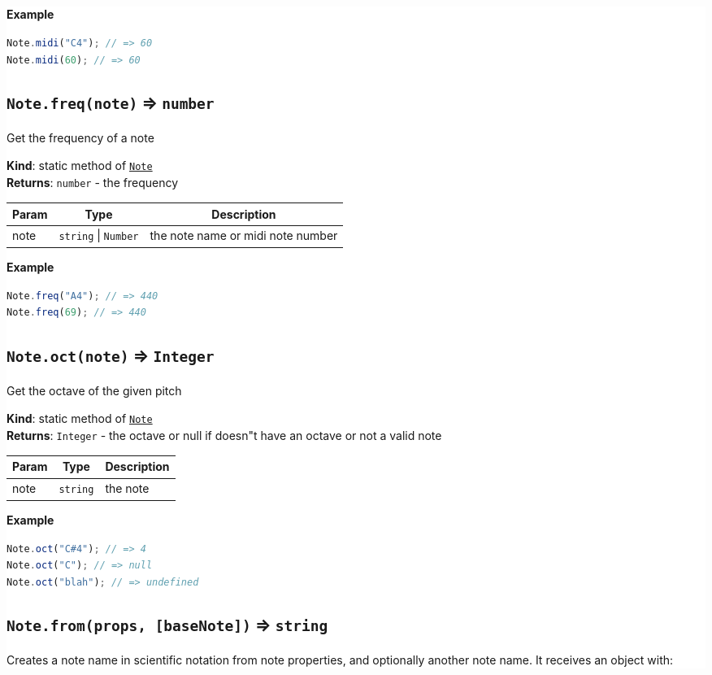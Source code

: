 **Example**

```js
Note.midi("C4"); // => 60
Note.midi(60); // => 60
```

<a name="module_Note.freq"></a>

## `Note.freq(note)` ⇒ <code>number</code>

Get the frequency of a note

**Kind**: static method of [<code>Note</code>](#module_Note)  
**Returns**: <code>number</code> - the frequency

| Param | Type                                       | Description                       |
| ----- | ------------------------------------------ | --------------------------------- |
| note  | <code>string</code> \| <code>Number</code> | the note name or midi note number |

**Example**

```js
Note.freq("A4"); // => 440
Note.freq(69); // => 440
```

<a name="module_Note.oct"></a>

## `Note.oct(note)` ⇒ <code>Integer</code>

Get the octave of the given pitch

**Kind**: static method of [<code>Note</code>](#module_Note)  
**Returns**: <code>Integer</code> - the octave or null if doesn"t have an octave or not a valid note

| Param | Type                | Description |
| ----- | ------------------- | ----------- |
| note  | <code>string</code> | the note    |

**Example**

```js
Note.oct("C#4"); // => 4
Note.oct("C"); // => null
Note.oct("blah"); // => undefined
```

<a name="module_Note.from"></a>

## `Note.from(props, [baseNote])` ⇒ <code>string</code>

Creates a note name in scientific notation from note properties,
and optionally another note name.
It receives an object with:
